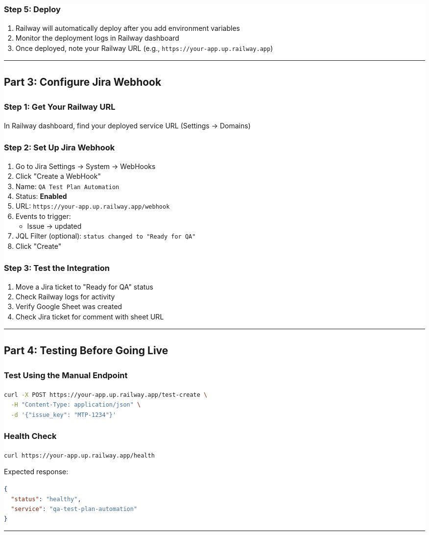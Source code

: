 ### Step 5: Deploy

1. Railway will automatically deploy after you add environment variables
2. Monitor the deployment logs in Railway dashboard
3. Once deployed, note your Railway URL (e.g., `https://your-app.up.railway.app`)

---

## Part 3: Configure Jira Webhook

### Step 1: Get Your Railway URL

In Railway dashboard, find your deployed service URL (Settings → Domains)

### Step 2: Set Up Jira Webhook

1. Go to Jira Settings → System → WebHooks
2. Click "Create a WebHook"
3. Name: `QA Test Plan Automation`
4. Status: **Enabled**
5. URL: `https://your-app.up.railway.app/webhook`
6. Events to trigger:
   - Issue → updated
7. JQL Filter (optional): `status changed to "Ready for QA"`
8. Click "Create"

### Step 3: Test the Integration

1. Move a Jira ticket to "Ready for QA" status
2. Check Railway logs for activity
3. Verify Google Sheet was created
4. Check Jira ticket for comment with sheet URL

---

## Part 4: Testing Before Going Live

### Test Using the Manual Endpoint

```bash
curl -X POST https://your-app.up.railway.app/test-create \
  -H "Content-Type: application/json" \
  -d '{"issue_key": "MTP-1234"}'
```

### Health Check

```bash
curl https://your-app.up.railway.app/health
```

Expected response:
```json
{
  "status": "healthy",
  "service": "qa-test-plan-automation"
}
```

---